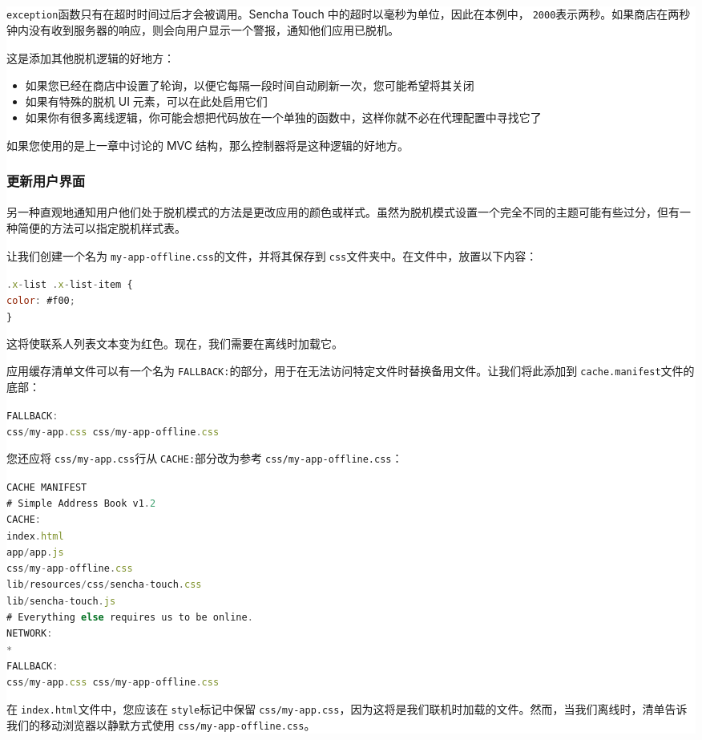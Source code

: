 `exception`函数只有在超时时间过后才会被调用。Sencha Touch 中的超时以毫秒为单位，因此在本例中， `2000`表示两秒。如果商店在两秒钟内没有收到服务器的响应，则会向用户显示一个警报，通知他们应用已脱机。

这是添加其他脱机逻辑的好地方：

*   如果您已经在商店中设置了轮询，以便它每隔一段时间自动刷新一次，您可能希望将其关闭
*   如果有特殊的脱机 UI 元素，可以在此处启用它们
*   如果你有很多离线逻辑，你可能会想把代码放在一个单独的函数中，这样你就不必在代理配置中寻找它了

如果您使用的是上一章中讨论的 MVC 结构，那么控制器将是这种逻辑的好地方。

### 更新用户界面

另一种直观地通知用户他们处于脱机模式的方法是更改应用的颜色或样式。虽然为脱机模式设置一个完全不同的主题可能有些过分，但有一种简便的方法可以指定脱机样式表。

让我们创建一个名为 `my-app-offline.css`的文件，并将其保存到 `css`文件夹中。在文件中，放置以下内容：

```js
.x-list .x-list-item {
color: #f00;
}

```

这将使联系人列表文本变为红色。现在，我们需要在离线时加载它。

应用缓存清单文件可以有一个名为 `FALLBACK:`的部分，用于在无法访问特定文件时替换备用文件。让我们将此添加到 `cache.manifest`文件的底部：

```js
FALLBACK:
css/my-app.css css/my-app-offline.css

```

您还应将 `css/my-app.css`行从 `CACHE:`部分改为参考 `css/my-app-offline.css`：

```js
CACHE MANIFEST
# Simple Address Book v1.2
CACHE:
index.html
app/app.js
css/my-app-offline.css
lib/resources/css/sencha-touch.css
lib/sencha-touch.js
# Everything else requires us to be online.
NETWORK:
*
FALLBACK:
css/my-app.css css/my-app-offline.css

```

在 `index.html`文件中，您应该在 `style`标记中保留 `css/my-app.css`，因为这将是我们联机时加载的文件。然而，当我们离线时，清单告诉我们的移动浏览器以静默方式使用 `css/my-app-offline.css`。

